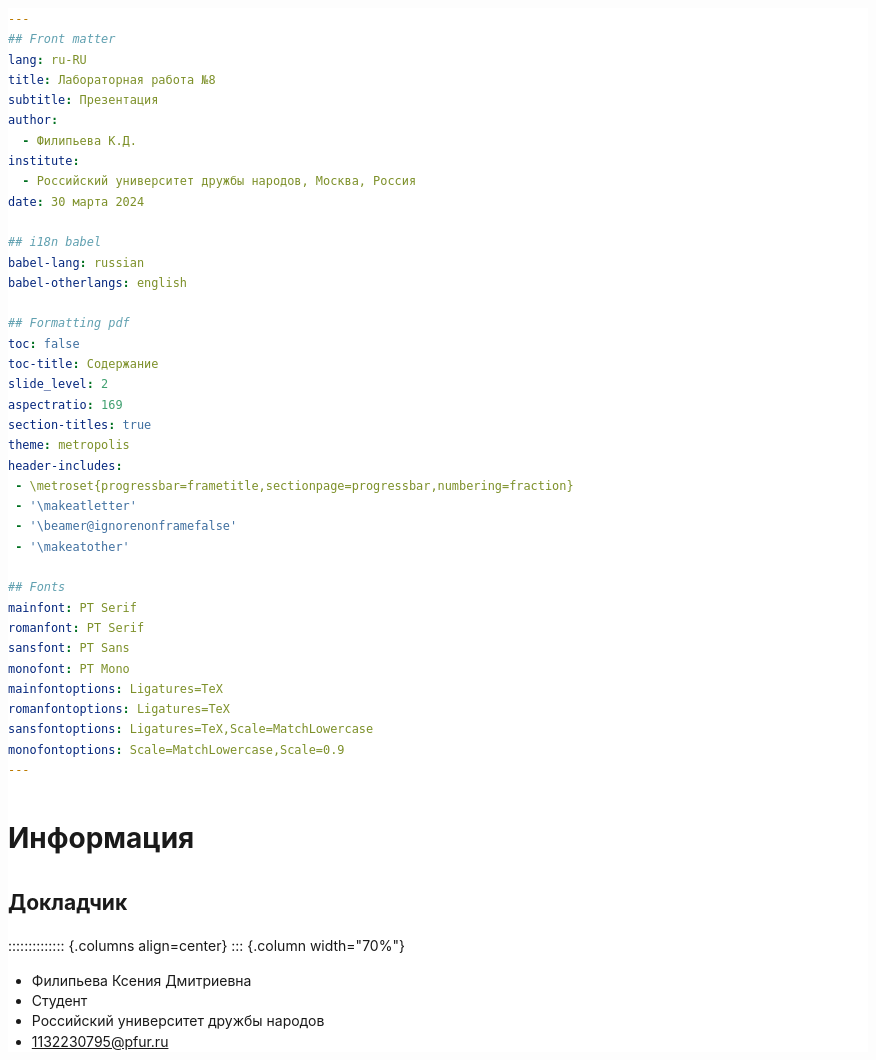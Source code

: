 ```yaml
---
## Front matter
lang: ru-RU
title: Лабораторная работа №8
subtitle: Презентация
author:
  - Филипьева К.Д.
institute:
  - Российский университет дружбы народов, Москва, Россия
date: 30 марта 2024

## i18n babel
babel-lang: russian
babel-otherlangs: english

## Formatting pdf
toc: false
toc-title: Содержание
slide_level: 2
aspectratio: 169
section-titles: true
theme: metropolis
header-includes:
 - \metroset{progressbar=frametitle,sectionpage=progressbar,numbering=fraction}
 - '\makeatletter'
 - '\beamer@ignorenonframefalse'
 - '\makeatother'
 
## Fonts
mainfont: PT Serif
romanfont: PT Serif
sansfont: PT Sans
monofont: PT Mono
mainfontoptions: Ligatures=TeX
romanfontoptions: Ligatures=TeX
sansfontoptions: Ligatures=TeX,Scale=MatchLowercase
monofontoptions: Scale=MatchLowercase,Scale=0.9
---
```


# Информация

## Докладчик

:::::::::::::: {.columns align=center}
::: {.column width="70%"}

  * Филипьева Ксения Дмитриевна
  * Студент
  * Российский университет дружбы народов
  * [1132230795@pfur.ru](mailto:1132230795@pfur.ru)
